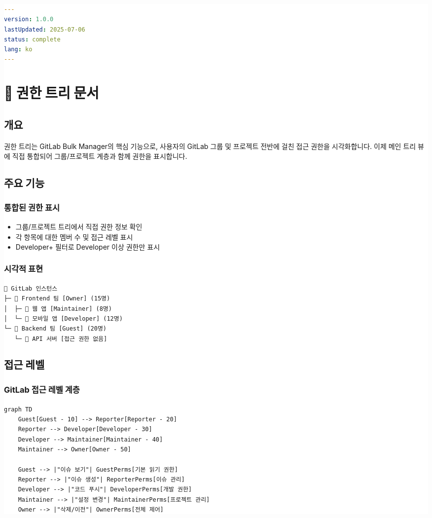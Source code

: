 ```yaml
---
version: 1.0.0
lastUpdated: 2025-07-06
status: complete
lang: ko
---
```


# 🌳 권한 트리 문서

## 개요

권한 트리는 GitLab Bulk Manager의 핵심 기능으로, 사용자의 GitLab 그룹 및 프로젝트 전반에 걸친 접근 권한을 시각화합니다. 이제 메인 트리 뷰에 직접 통합되어 그룹/프로젝트 계층과 함께 권한을 표시합니다.

## 주요 기능

### 통합된 권한 표시
- 그룹/프로젝트 트리에서 직접 권한 정보 확인
- 각 항목에 대한 멤버 수 및 접근 레벨 표시
- Developer+ 필터로 Developer 이상 권한만 표시

### 시각적 표현
```
📁 GitLab 인스턴스
├─ 📁 Frontend 팀 [Owner] (15명)
│  ├─ 📄 웹 앱 [Maintainer] (8명)
│  └─ 📄 모바일 앱 [Developer] (12명)
└─ 📁 Backend 팀 [Guest] (20명)
   └─ 📄 API 서버 [접근 권한 없음]
```

## 접근 레벨

### GitLab 접근 레벨 계층
```mermaid
graph TD
    Guest[Guest - 10] --> Reporter[Reporter - 20]
    Reporter --> Developer[Developer - 30]
    Developer --> Maintainer[Maintainer - 40]
    Maintainer --> Owner[Owner - 50]
    
    Guest --> |"이슈 보기"| GuestPerms[기본 읽기 권한]
    Reporter --> |"이슈 생성"| ReporterPerms[이슈 관리]
    Developer --> |"코드 푸시"| DeveloperPerms[개발 권한]
    Maintainer --> |"설정 변경"| MaintainerPerms[프로젝트 관리]
    Owner --> |"삭제/이전"| OwnerPerms[전체 제어]
```
